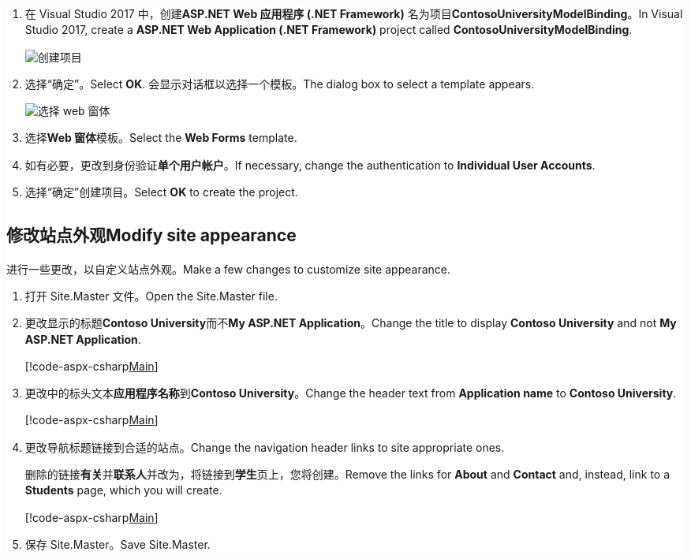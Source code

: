 1. <span data-ttu-id="20f87-133">在 Visual Studio 2017 中，创建**ASP.NET Web 应用程序 (.NET Framework)** 名为项目**ContosoUniversityModelBinding**。</span><span class="sxs-lookup"><span data-stu-id="20f87-133">In Visual Studio 2017, create a **ASP.NET Web Application (.NET Framework)** project called **ContosoUniversityModelBinding**.</span></span>

   ![创建项目](retrieving-data/_static/image19.png)

2. <span data-ttu-id="20f87-135">选择“确定”。</span><span class="sxs-lookup"><span data-stu-id="20f87-135">Select **OK**.</span></span> <span data-ttu-id="20f87-136">会显示对话框以选择一个模板。</span><span class="sxs-lookup"><span data-stu-id="20f87-136">The dialog box to select a template appears.</span></span>

   ![选择 web 窗体](retrieving-data/_static/image3.png)

3. <span data-ttu-id="20f87-138">选择**Web 窗体**模板。</span><span class="sxs-lookup"><span data-stu-id="20f87-138">Select the **Web Forms** template.</span></span> 

4. <span data-ttu-id="20f87-139">如有必要，更改到身份验证**单个用户帐户**。</span><span class="sxs-lookup"><span data-stu-id="20f87-139">If necessary, change the authentication to **Individual User Accounts**.</span></span> 

5. <span data-ttu-id="20f87-140">选择“确定”创建项目。</span><span class="sxs-lookup"><span data-stu-id="20f87-140">Select **OK** to create the project.</span></span>

## <a name="modify-site-appearance"></a><span data-ttu-id="20f87-141">修改站点外观</span><span class="sxs-lookup"><span data-stu-id="20f87-141">Modify site appearance</span></span>

   <span data-ttu-id="20f87-142">进行一些更改，以自定义站点外观。</span><span class="sxs-lookup"><span data-stu-id="20f87-142">Make a few changes to customize site appearance.</span></span> 
   
   1. <span data-ttu-id="20f87-143">打开 Site.Master 文件。</span><span class="sxs-lookup"><span data-stu-id="20f87-143">Open the Site.Master file.</span></span>
   
   2. <span data-ttu-id="20f87-144">更改显示的标题**Contoso University**而不**My ASP.NET Application**。</span><span class="sxs-lookup"><span data-stu-id="20f87-144">Change the title to display **Contoso University** and not **My ASP.NET Application**.</span></span>

      [!code-aspx-csharp[Main](retrieving-data/samples/sample1.aspx?highlight=1)]

   3. <span data-ttu-id="20f87-145">更改中的标头文本**应用程序名称**到**Contoso University**。</span><span class="sxs-lookup"><span data-stu-id="20f87-145">Change the header text from **Application name** to **Contoso University**.</span></span>

      [!code-aspx-csharp[Main](retrieving-data/samples/sample2.aspx?highlight=7)]

   4. <span data-ttu-id="20f87-146">更改导航标题链接到合适的站点。</span><span class="sxs-lookup"><span data-stu-id="20f87-146">Change the navigation header links to site appropriate ones.</span></span> 
   
      <span data-ttu-id="20f87-147">删除的链接**有关**并**联系人**并改为，将链接到**学生**页上，您将创建。</span><span class="sxs-lookup"><span data-stu-id="20f87-147">Remove the links for **About** and **Contact** and, instead, link to a **Students** page, which you will create.</span></span>

      [!code-aspx-csharp[Main](retrieving-data/samples/sample3.aspx)]

   5. <span data-ttu-id="20f87-148">保存 Site.Master。</span><span class="sxs-lookup"><span data-stu-id="20f87-148">Save Site.Master.</span></span>
